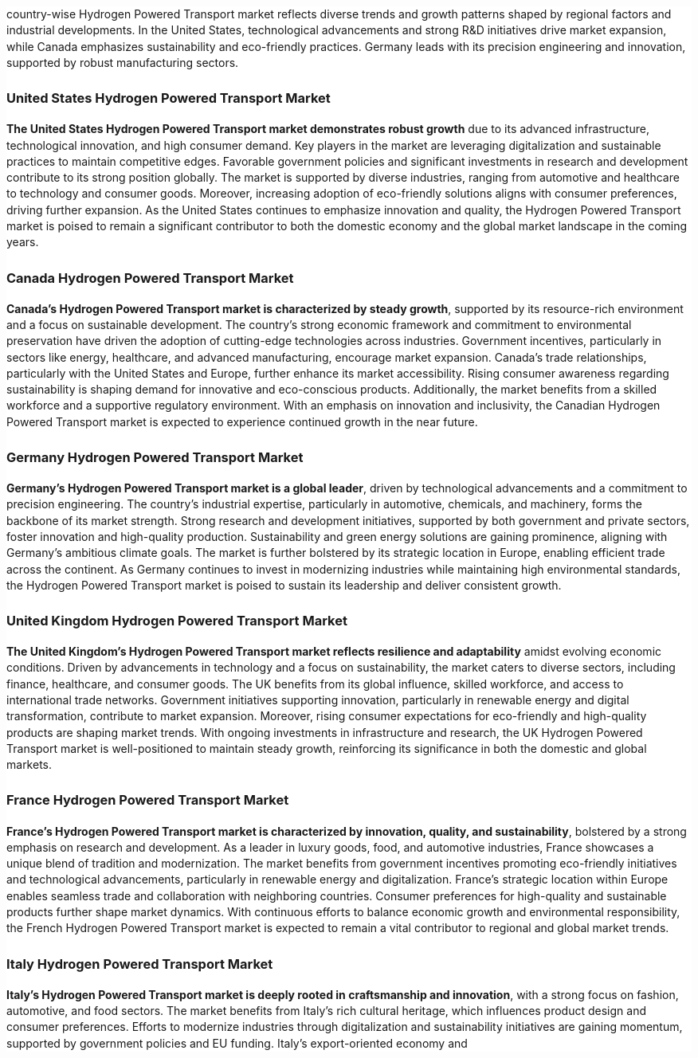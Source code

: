 country-wise Hydrogen Powered Transport market reflects diverse trends and growth patterns shaped by regional factors and industrial developments. In the United States, technological advancements and strong R&amp;D initiatives drive market expansion, while Canada emphasizes sustainability and eco-friendly practices. Germany leads with its precision engineering and innovation, supported by robust manufacturing sectors.</span></em></p></blockquote><h3><strong>United States Hydrogen Powered Transport Market</strong></h3><p><strong>The United States Hydrogen Powered Transport market demonstrates robust growth</strong> due to its advanced infrastructure, technological innovation, and high consumer demand. Key players in the market are leveraging digitalization and sustainable practices to maintain competitive edges. Favorable government policies and significant investments in research and development contribute to its strong position globally. The market is supported by diverse industries, ranging from automotive and healthcare to technology and consumer goods. Moreover, increasing adoption of eco-friendly solutions aligns with consumer preferences, driving further expansion. As the United States continues to emphasize innovation and quality, the Hydrogen Powered Transport market is poised to remain a significant contributor to both the domestic economy and the global market landscape in the coming years.</p><h3><strong>Canada Hydrogen Powered Transport Market</strong></h3><p><strong>Canada&rsquo;s Hydrogen Powered Transport market is characterized by steady growth</strong>, supported by its resource-rich environment and a focus on sustainable development. The country&rsquo;s strong economic framework and commitment to environmental preservation have driven the adoption of cutting-edge technologies across industries. Government incentives, particularly in sectors like energy, healthcare, and advanced manufacturing, encourage market expansion. Canada&rsquo;s trade relationships, particularly with the United States and Europe, further enhance its market accessibility. Rising consumer awareness regarding sustainability is shaping demand for innovative and eco-conscious products. Additionally, the market benefits from a skilled workforce and a supportive regulatory environment. With an emphasis on innovation and inclusivity, the Canadian Hydrogen Powered Transport market is expected to experience continued growth in the near future.</p><h3><strong>Germany Hydrogen Powered Transport Market</strong></h3><p><strong>Germany&rsquo;s Hydrogen Powered Transport market is a global leader</strong>, driven by technological advancements and a commitment to precision engineering. The country&rsquo;s industrial expertise, particularly in automotive, chemicals, and machinery, forms the backbone of its market strength. Strong research and development initiatives, supported by both government and private sectors, foster innovation and high-quality production. Sustainability and green energy solutions are gaining prominence, aligning with Germany&rsquo;s ambitious climate goals. The market is further bolstered by its strategic location in Europe, enabling efficient trade across the continent. As Germany continues to invest in modernizing industries while maintaining high environmental standards, the Hydrogen Powered Transport market is poised to sustain its leadership and deliver consistent growth.</p><h3><strong>United Kingdom Hydrogen Powered Transport Market</strong></h3><p><strong>The United Kingdom&rsquo;s Hydrogen Powered Transport market reflects resilience and adaptability</strong> amidst evolving economic conditions. Driven by advancements in technology and a focus on sustainability, the market caters to diverse sectors, including finance, healthcare, and consumer goods. The UK benefits from its global influence, skilled workforce, and access to international trade networks. Government initiatives supporting innovation, particularly in renewable energy and digital transformation, contribute to market expansion. Moreover, rising consumer expectations for eco-friendly and high-quality products are shaping market trends. With ongoing investments in infrastructure and research, the UK Hydrogen Powered Transport market is well-positioned to maintain steady growth, reinforcing its significance in both the domestic and global markets.</p><h3><strong>France Hydrogen Powered Transport Market</strong></h3><p><strong>France&rsquo;s Hydrogen Powered Transport market is characterized by innovation, quality, and sustainability</strong>, bolstered by a strong emphasis on research and development. As a leader in luxury goods, food, and automotive industries, France showcases a unique blend of tradition and modernization. The market benefits from government incentives promoting eco-friendly initiatives and technological advancements, particularly in renewable energy and digitalization. France&rsquo;s strategic location within Europe enables seamless trade and collaboration with neighboring countries. Consumer preferences for high-quality and sustainable products further shape market dynamics. With continuous efforts to balance economic growth and environmental responsibility, the French Hydrogen Powered Transport market is expected to remain a vital contributor to regional and global market trends.</p><h3><strong>Italy Hydrogen Powered Transport Market</strong></h3><p><strong>Italy&rsquo;s Hydrogen Powered Transport market is deeply rooted in craftsmanship and innovation</strong>, with a strong focus on fashion, automotive, and food sectors. The market benefits from Italy&rsquo;s rich cultural heritage, which influences product design and consumer preferences. Efforts to modernize industries through digitalization and sustainability initiatives are gaining momentum, supported by government policies and EU funding. Italy&rsquo;s export-oriented economy and